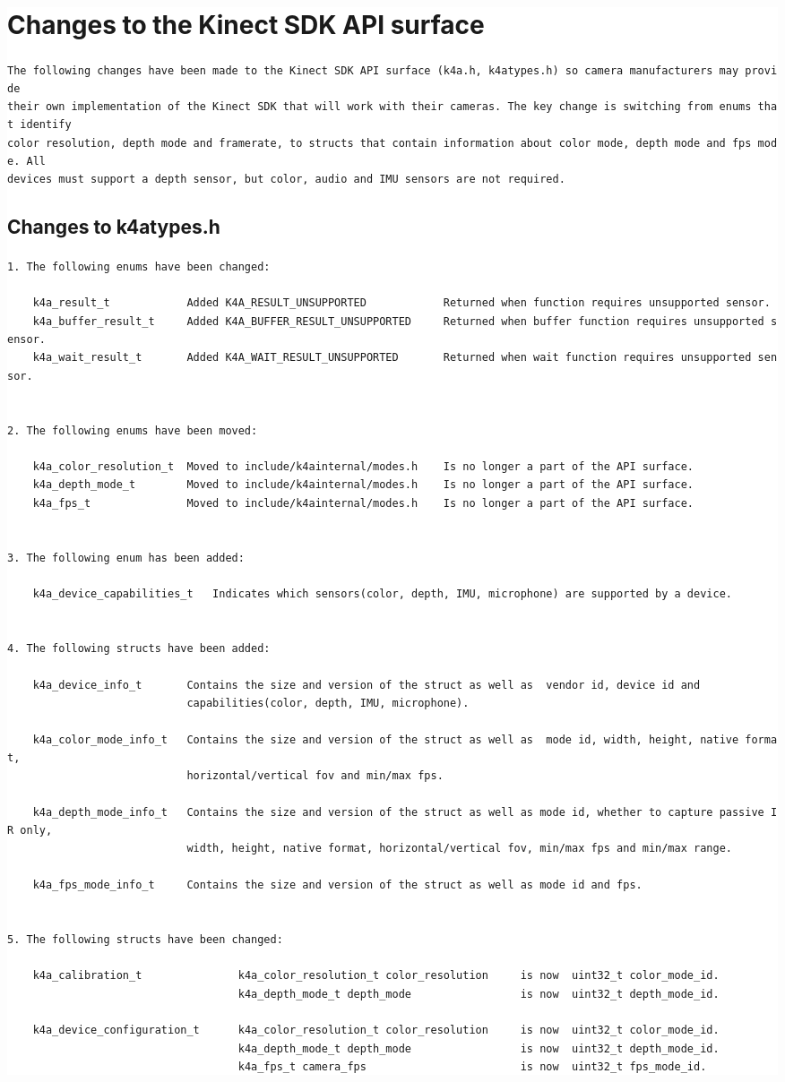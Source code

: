 # Changes to the Kinect SDK API surface

	The following changes have been made to the Kinect SDK API surface (k4a.h, k4atypes.h) so camera manufacturers may provide 
	their own implementation of the Kinect SDK that will work with their cameras. The key change is switching from enums that identify 
	color resolution, depth mode and framerate, to structs that contain information about color mode, depth mode and fps mode. All 
	devices must support a depth sensor, but color, audio and IMU sensors are not required.

## Changes to k4atypes.h

	1. The following enums have been changed:
	
		k4a_result_t			Added K4A_RESULT_UNSUPPORTED			Returned when function requires unsupported sensor.
		k4a_buffer_result_t		Added K4A_BUFFER_RESULT_UNSUPPORTED		Returned when buffer function requires unsupported sensor.
		k4a_wait_result_t		Added K4A_WAIT_RESULT_UNSUPPORTED		Returned when wait function requires unsupported sensor.


	2. The following enums have been moved:

		k4a_color_resolution_t	Moved to include/k4ainternal/modes.h	Is no longer a part of the API surface.
		k4a_depth_mode_t		Moved to include/k4ainternal/modes.h	Is no longer a part of the API surface.
		k4a_fps_t				Moved to include/k4ainternal/modes.h	Is no longer a part of the API surface.


	3. The following enum has been added:

		k4a_device_capabilities_t	Indicates which sensors(color, depth, IMU, microphone) are supported by a device.


	4. The following structs have been added:

		k4a_device_info_t		Contains the size and version of the struct as well as  vendor id, device id and 
								capabilities(color, depth, IMU, microphone).

		k4a_color_mode_info_t	Contains the size and version of the struct as well as  mode id, width, height, native format, 
								horizontal/vertical fov and min/max fps.

		k4a_depth_mode_info_t	Contains the size and version of the struct as well as mode id, whether to capture passive IR only, 
								width, height, native format, horizontal/vertical fov, min/max fps and min/max range.

		k4a_fps_mode_info_t		Contains the size and version of the struct as well as mode id and fps.
	

	5. The following structs have been changed:

		k4a_calibration_t				k4a_color_resolution_t color_resolution		is now	uint32_t color_mode_id.
										k4a_depth_mode_t depth_mode					is now	uint32_t depth_mode_id.

		k4a_device_configuration_t		k4a_color_resolution_t color_resolution		is now	uint32_t color_mode_id.
										k4a_depth_mode_t depth_mode					is now	uint32_t depth_mode_id.
										k4a_fps_t camera_fps						is now	uint32_t fps_mode_id.
